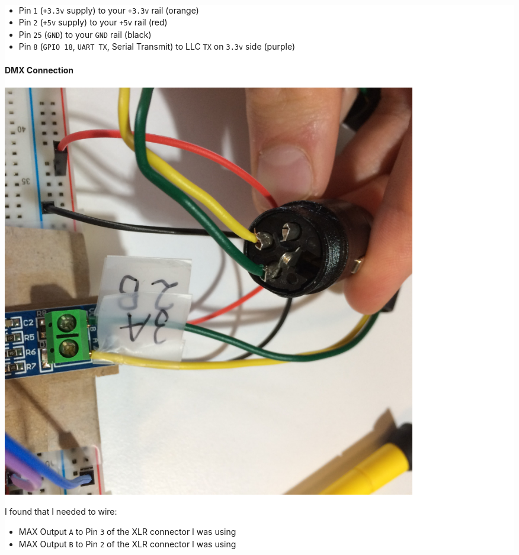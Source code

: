 - Pin `1` (`+3.3v` supply) to your `+3.3v` rail (orange)
- Pin `2` (`+5v` supply) to your `+5v` rail (red)
- Pin `25` (`GND`) to your `GND` rail (black)
- Pin `8` (`GPIO 18`, `UART TX`, Serial Transmit) to LLC `TX` on `3.3v` side (purple)

#### DMX Connection
<img style="width:80%;" src="/images/rpi-dmx/xlr_plug.jpg">

I found that I needed to wire:

- MAX Output `A` to Pin `3` of the XLR connector I was using
- MAX Output `B` to Pin `2` of the XLR connector I was using

